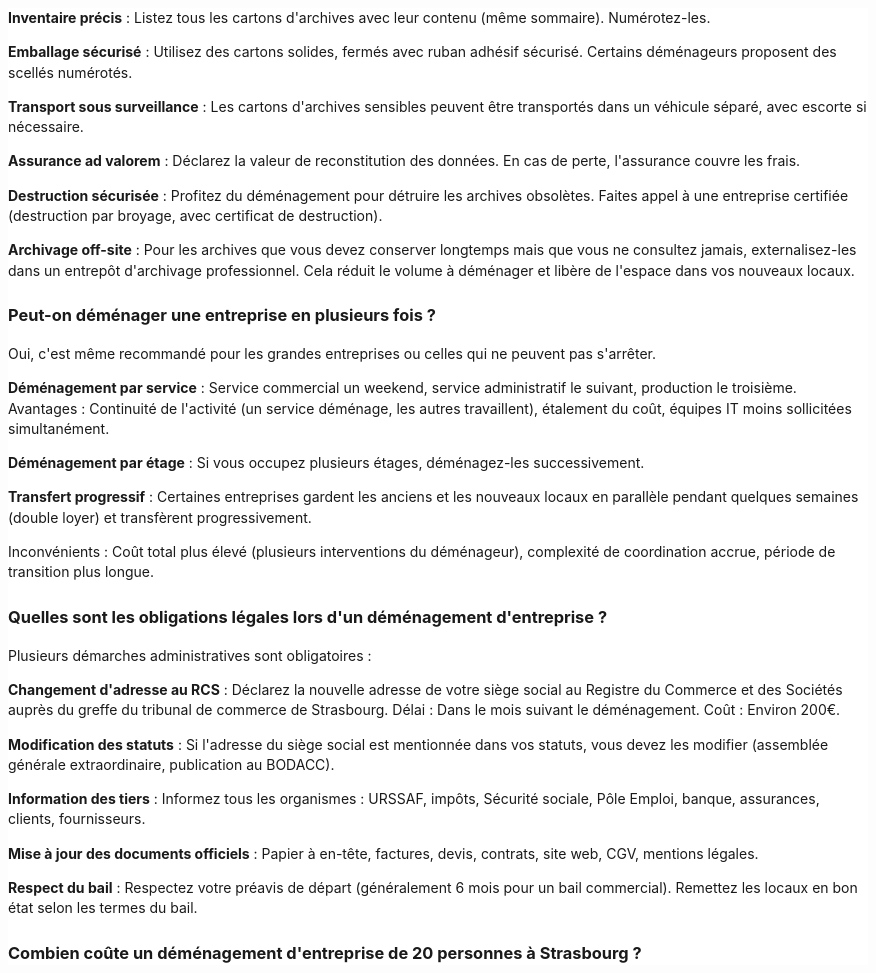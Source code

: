 **Inventaire précis** : Listez tous les cartons d'archives avec leur contenu (même sommaire). Numérotez-les.

**Emballage sécurisé** : Utilisez des cartons solides, fermés avec ruban adhésif sécurisé. Certains déménageurs proposent des scellés numérotés.

**Transport sous surveillance** : Les cartons d'archives sensibles peuvent être transportés dans un véhicule séparé, avec escorte si nécessaire.

**Assurance ad valorem** : Déclarez la valeur de reconstitution des données. En cas de perte, l'assurance couvre les frais.

**Destruction sécurisée** : Profitez du déménagement pour détruire les archives obsolètes. Faites appel à une entreprise certifiée (destruction par broyage, avec certificat de destruction).

**Archivage off-site** : Pour les archives que vous devez conserver longtemps mais que vous ne consultez jamais, externalisez-les dans un entrepôt d'archivage professionnel. Cela réduit le volume à déménager et libère de l'espace dans vos nouveaux locaux.

### Peut-on déménager une entreprise en plusieurs fois ?

Oui, c'est même recommandé pour les grandes entreprises ou celles qui ne peuvent pas s'arrêter.

**Déménagement par service** : Service commercial un weekend, service administratif le suivant, production le troisième. Avantages : Continuité de l'activité (un service déménage, les autres travaillent), étalement du coût, équipes IT moins sollicitées simultanément.

**Déménagement par étage** : Si vous occupez plusieurs étages, déménagez-les successivement.

**Transfert progressif** : Certaines entreprises gardent les anciens et les nouveaux locaux en parallèle pendant quelques semaines (double loyer) et transfèrent progressivement.

Inconvénients : Coût total plus élevé (plusieurs interventions du déménageur), complexité de coordination accrue, période de transition plus longue.

### Quelles sont les obligations légales lors d'un déménagement d'entreprise ?

Plusieurs démarches administratives sont obligatoires :

**Changement d'adresse au RCS** : Déclarez la nouvelle adresse de votre siège social au Registre du Commerce et des Sociétés auprès du greffe du tribunal de commerce de Strasbourg. Délai : Dans le mois suivant le déménagement. Coût : Environ 200€.

**Modification des statuts** : Si l'adresse du siège social est mentionnée dans vos statuts, vous devez les modifier (assemblée générale extraordinaire, publication au BODACC).

**Information des tiers** : Informez tous les organismes : URSSAF, impôts, Sécurité sociale, Pôle Emploi, banque, assurances, clients, fournisseurs.

**Mise à jour des documents officiels** : Papier à en-tête, factures, devis, contrats, site web, CGV, mentions légales.

**Respect du bail** : Respectez votre préavis de départ (généralement 6 mois pour un bail commercial). Remettez les locaux en bon état selon les termes du bail.

### Combien coûte un déménagement d'entreprise de 20 personnes à Strasbourg ?
